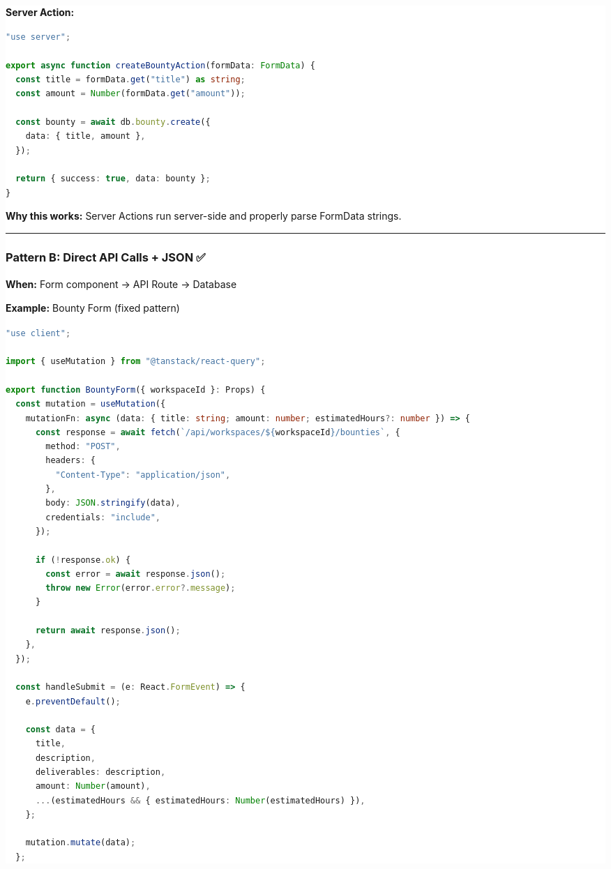 
**Server Action:**

```typescript
"use server";

export async function createBountyAction(formData: FormData) {
  const title = formData.get("title") as string;
  const amount = Number(formData.get("amount"));

  const bounty = await db.bounty.create({
    data: { title, amount },
  });

  return { success: true, data: bounty };
}
```

**Why this works:** Server Actions run server-side and properly parse FormData strings.

---

### Pattern B: Direct API Calls + JSON ✅

**When:** Form component → API Route → Database

**Example:** Bounty Form (fixed pattern)

```typescript
"use client";

import { useMutation } from "@tanstack/react-query";

export function BountyForm({ workspaceId }: Props) {
  const mutation = useMutation({
    mutationFn: async (data: { title: string; amount: number; estimatedHours?: number }) => {
      const response = await fetch(`/api/workspaces/${workspaceId}/bounties`, {
        method: "POST",
        headers: {
          "Content-Type": "application/json",
        },
        body: JSON.stringify(data),
        credentials: "include",
      });

      if (!response.ok) {
        const error = await response.json();
        throw new Error(error.error?.message);
      }

      return await response.json();
    },
  });

  const handleSubmit = (e: React.FormEvent) => {
    e.preventDefault();

    const data = {
      title,
      description,
      deliverables: description,
      amount: Number(amount),
      ...(estimatedHours && { estimatedHours: Number(estimatedHours) }),
    };

    mutation.mutate(data);
  };
```